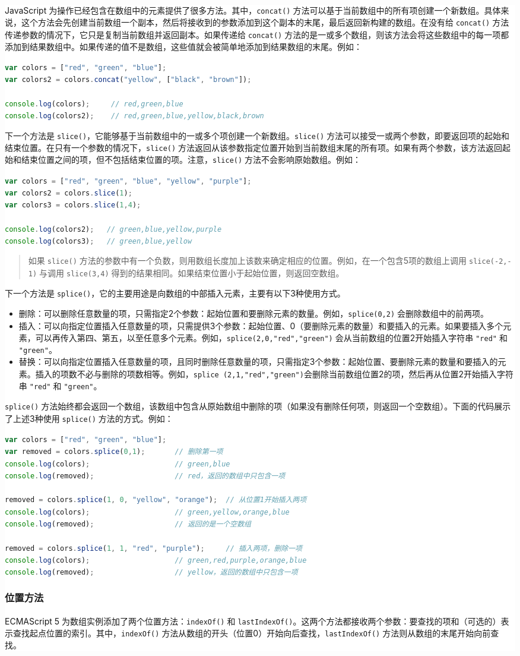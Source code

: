 JavaScript 为操作已经包含在数组中的元素提供了很多方法。其中，`concat()` 方法可以基于当前数组中的所有项创建一个新数组。具体来说，这个方法会先创建当前数组一个副本，然后将接收到的参数添加到这个副本的末尾，最后返回新构建的数组。在没有给 `concat()` 方法传递参数的情况下，它只是复制当前数组并返回副本。如果传递给 `concat()` 方法的是一或多个数组，则该方法会将这些数组中的每一项都添加到结果数组中。如果传递的值不是数组，这些值就会被简单地添加到结果数组的末尾。例如：

``` javascript
var colors = ["red", "green", "blue"];
var colors2 = colors.concat("yellow", ["black", "brown"]);

console.log(colors);     // red,green,blue
console.log(colors2);    // red,green,blue,yellow,black,brown
```

下一个方法是 `slice()`，它能够基于当前数组中的一或多个项创建一个新数组。`slice()` 方法可以接受一或两个参数，即要返回项的起始和结束位置。在只有一个参数的情况下，`slice()` 方法返回从该参数指定位置开始到当前数组末尾的所有项。如果有两个参数，该方法返回起始和结束位置之间的项，但不包括结束位置的项。注意，`slice()` 方法不会影响原始数组。例如：

``` javascript
var colors = ["red", "green", "blue", "yellow", "purple"];
var colors2 = colors.slice(1);
var colors3 = colors.slice(1,4);

console.log(colors2);   // green,blue,yellow,purple
console.log(colors3);   // green,blue,yellow
```

> 如果 `slice()` 方法的参数中有一个负数，则用数组长度加上该数来确定相应的位置。例如，在一个包含5项的数组上调用 `slice(-2,-1)` 与调用 `slice(3,4)` 得到的结果相同。如果结束位置小于起始位置，则返回空数组。

下一个方法是 `splice()`，它的主要用途是向数组的中部插入元素，主要有以下3种使用方式。

- 删除：可以删除任意数量的项，只需指定2个参数：起始位置和要删除元素的数量。例如，`splice(0,2)` 会删除数组中的前两项。
- 插入：可以向指定位置插入任意数量的项，只需提供3个参数：起始位置、0（要删除元素的数量）和要插入的元素。如果要插入多个元素，可以再传入第四、第五，以至任意多个元素。例如，`splice(2,0,"red","green")` 会从当前数组的位置2开始插入字符串 `"red"` 和 `"green"`。
- 替换：可以向指定位置插入任意数量的项，且同时删除任意数量的项，只需指定3个参数：起始位置、要删除元素的数量和要插入的元素。插入的项数不必与删除的项数相等。例如，`splice (2,1,"red","green")`会删除当前数组位置2的项，然后再从位置2开始插入字符串 `"red"` 和 `"green"`。

`splice()` 方法始终都会返回一个数组，该数组中包含从原始数组中删除的项（如果没有删除任何项，则返回一个空数组）。下面的代码展示了上述3种使用 `splice()` 方法的方式。例如：

``` javascript
var colors = ["red", "green", "blue"];
var removed = colors.splice(0,1);       // 删除第一项
console.log(colors);                    // green,blue
console.log(removed);                   // red，返回的数组中只包含一项

removed = colors.splice(1, 0, "yellow", "orange");  // 从位置1开始插入两项
console.log(colors);                    // green,yellow,orange,blue
console.log(removed);                   // 返回的是一个空数组

removed = colors.splice(1, 1, "red", "purple");     // 插入两项，删除一项
console.log(colors);                    // green,red,purple,orange,blue
console.log(removed);                   // yellow，返回的数组中只包含一项
```

### 位置方法

ECMAScript 5 为数组实例添加了两个位置方法：`indexOf()` 和 `lastIndexOf()`。这两个方法都接收两个参数：要查找的项和（可选的）表示查找起点位置的索引。其中，`indexOf()` 方法从数组的开头（位置0）开始向后查找，`lastIndexOf()` 方法则从数组的末尾开始向前查找。

